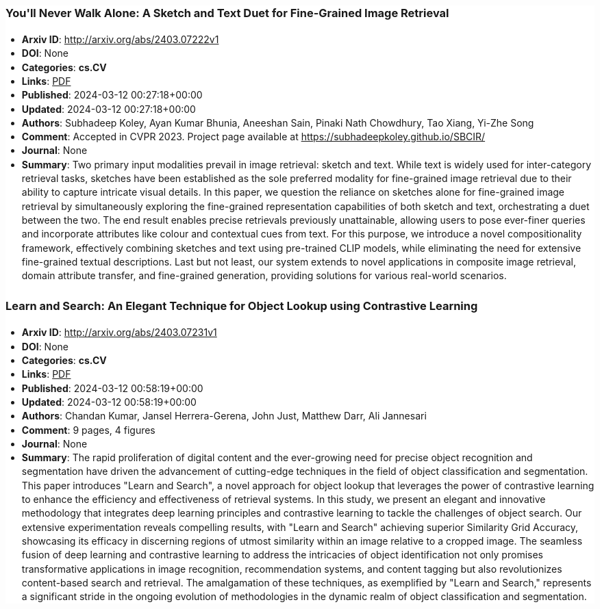 

### You'll Never Walk Alone: A Sketch and Text Duet for Fine-Grained Image Retrieval
- **Arxiv ID**: http://arxiv.org/abs/2403.07222v1
- **DOI**: None
- **Categories**: **cs.CV**
- **Links**: [PDF](http://arxiv.org/pdf/2403.07222v1)
- **Published**: 2024-03-12 00:27:18+00:00
- **Updated**: 2024-03-12 00:27:18+00:00
- **Authors**: Subhadeep Koley, Ayan Kumar Bhunia, Aneeshan Sain, Pinaki Nath Chowdhury, Tao Xiang, Yi-Zhe Song
- **Comment**: Accepted in CVPR 2023. Project page available at
  https://subhadeepkoley.github.io/SBCIR/
- **Journal**: None
- **Summary**: Two primary input modalities prevail in image retrieval: sketch and text. While text is widely used for inter-category retrieval tasks, sketches have been established as the sole preferred modality for fine-grained image retrieval due to their ability to capture intricate visual details. In this paper, we question the reliance on sketches alone for fine-grained image retrieval by simultaneously exploring the fine-grained representation capabilities of both sketch and text, orchestrating a duet between the two. The end result enables precise retrievals previously unattainable, allowing users to pose ever-finer queries and incorporate attributes like colour and contextual cues from text. For this purpose, we introduce a novel compositionality framework, effectively combining sketches and text using pre-trained CLIP models, while eliminating the need for extensive fine-grained textual descriptions. Last but not least, our system extends to novel applications in composite image retrieval, domain attribute transfer, and fine-grained generation, providing solutions for various real-world scenarios.



### Learn and Search: An Elegant Technique for Object Lookup using Contrastive Learning
- **Arxiv ID**: http://arxiv.org/abs/2403.07231v1
- **DOI**: None
- **Categories**: **cs.CV**
- **Links**: [PDF](http://arxiv.org/pdf/2403.07231v1)
- **Published**: 2024-03-12 00:58:19+00:00
- **Updated**: 2024-03-12 00:58:19+00:00
- **Authors**: Chandan Kumar, Jansel Herrera-Gerena, John Just, Matthew Darr, Ali Jannesari
- **Comment**: 9 pages, 4 figures
- **Journal**: None
- **Summary**: The rapid proliferation of digital content and the ever-growing need for precise object recognition and segmentation have driven the advancement of cutting-edge techniques in the field of object classification and segmentation. This paper introduces "Learn and Search", a novel approach for object lookup that leverages the power of contrastive learning to enhance the efficiency and effectiveness of retrieval systems.   In this study, we present an elegant and innovative methodology that integrates deep learning principles and contrastive learning to tackle the challenges of object search. Our extensive experimentation reveals compelling results, with "Learn and Search" achieving superior Similarity Grid Accuracy, showcasing its efficacy in discerning regions of utmost similarity within an image relative to a cropped image.   The seamless fusion of deep learning and contrastive learning to address the intricacies of object identification not only promises transformative applications in image recognition, recommendation systems, and content tagging but also revolutionizes content-based search and retrieval. The amalgamation of these techniques, as exemplified by "Learn and Search," represents a significant stride in the ongoing evolution of methodologies in the dynamic realm of object classification and segmentation.
